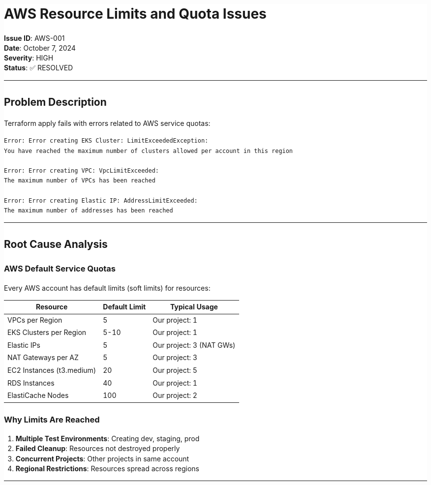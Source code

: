 # AWS Resource Limits and Quota Issues

**Issue ID**: AWS-001  
**Date**: October 7, 2024  
**Severity**: HIGH  
**Status**: ✅ RESOLVED

---

## Problem Description

Terraform apply fails with errors related to AWS service quotas:

```
Error: Error creating EKS Cluster: LimitExceededException: 
You have reached the maximum number of clusters allowed per account in this region

Error: Error creating VPC: VpcLimitExceeded: 
The maximum number of VPCs has been reached

Error: Error creating Elastic IP: AddressLimitExceeded: 
The maximum number of addresses has been reached
```

---

## Root Cause Analysis

### AWS Default Service Quotas

Every AWS account has default limits (soft limits) for resources:

| Resource | Default Limit | Typical Usage |
|----------|---------------|---------------|
| VPCs per Region | 5 | Our project: 1 |
| EKS Clusters per Region | 5-10 | Our project: 1 |
| Elastic IPs | 5 | Our project: 3 (NAT GWs) |
| NAT Gateways per AZ | 5 | Our project: 3 |
| EC2 Instances (t3.medium) | 20 | Our project: 5 |
| RDS Instances | 40 | Our project: 1 |
| ElastiCache Nodes | 100 | Our project: 2 |

### Why Limits Are Reached

1. **Multiple Test Environments**: Creating dev, staging, prod
2. **Failed Cleanup**: Resources not destroyed properly
3. **Concurrent Projects**: Other projects in same account
4. **Regional Restrictions**: Resources spread across regions

---